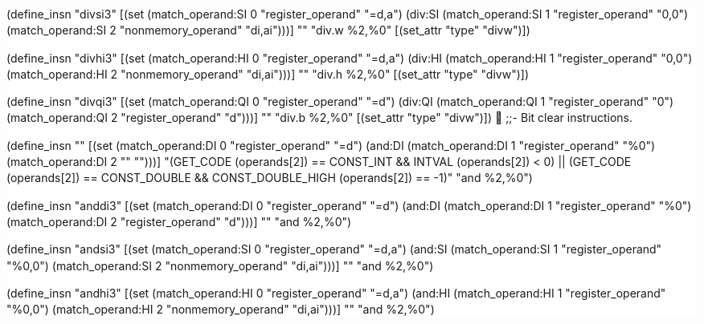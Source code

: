(define_insn "divsi3"
  [(set (match_operand:SI 0 "register_operand" "=d,a")
	(div:SI (match_operand:SI 1 "register_operand" "0,0")
		(match_operand:SI 2 "nonmemory_operand" "di,ai")))]
  ""
  "div.w %2,%0"
  [(set_attr "type" "divw")])

(define_insn "divhi3"
  [(set (match_operand:HI 0 "register_operand" "=d,a")
	(div:HI (match_operand:HI 1 "register_operand" "0,0")
		(match_operand:HI 2 "nonmemory_operand" "di,ai")))]
  ""
  "div.h %2,%0"
  [(set_attr "type" "divw")])

(define_insn "divqi3"
  [(set (match_operand:QI 0 "register_operand" "=d")
	(div:QI (match_operand:QI 1 "register_operand" "0")
		(match_operand:QI 2 "register_operand" "d")))]
  ""
  "div.b %2,%0"
  [(set_attr "type" "divw")])

;;- Bit clear instructions.

(define_insn ""
  [(set (match_operand:DI 0 "register_operand" "=d")
	(and:DI (match_operand:DI 1 "register_operand" "%0")
		(match_operand:DI 2 "" "")))]
  "(GET_CODE (operands[2]) == CONST_INT && INTVAL (operands[2]) < 0)
   || (GET_CODE (operands[2]) == CONST_DOUBLE
       && CONST_DOUBLE_HIGH (operands[2]) == -1)"
  "and %2,%0")

(define_insn "anddi3"
  [(set (match_operand:DI 0 "register_operand" "=d")
	(and:DI (match_operand:DI 1 "register_operand" "%0")
		(match_operand:DI 2 "register_operand" "d")))]
  ""
  "and %2,%0")

(define_insn "andsi3"
  [(set (match_operand:SI 0 "register_operand" "=d,a")
	(and:SI (match_operand:SI 1 "register_operand" "%0,0")
		(match_operand:SI 2 "nonmemory_operand" "di,ai")))]
  ""
  "and %2,%0")

(define_insn "andhi3"
  [(set (match_operand:HI 0 "register_operand" "=d,a")
	(and:HI (match_operand:HI 1 "register_operand" "%0,0")
		(match_operand:HI 2 "nonmemory_operand" "di,ai")))]
  ""
  "and %2,%0")
